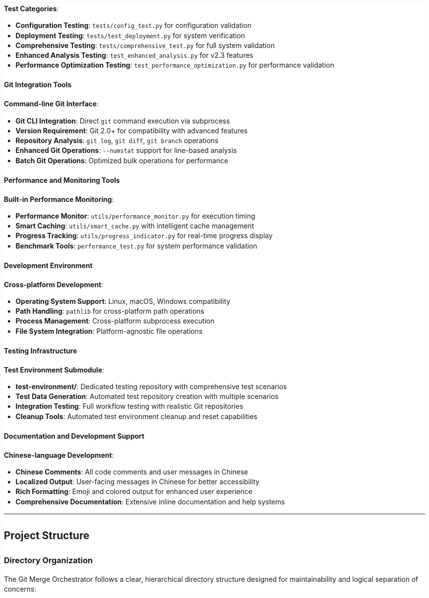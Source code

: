 **Test Categories**:
- **Configuration Testing**: `tests/config_test.py` for configuration validation
- **Deployment Testing**: `tests/test_deployment.py` for system verification
- **Comprehensive Testing**: `tests/comprehensive_test.py` for full system validation
- **Enhanced Analysis Testing**: `test_enhanced_analysis.py` for v2.3 features
- **Performance Optimization Testing**: `test_performance_optimization.py` for performance validation

#### Git Integration Tools
**Command-line Git Interface**:
- **Git CLI Integration**: Direct `git` command execution via subprocess
- **Version Requirement**: Git 2.0+ for compatibility with advanced features
- **Repository Analysis**: `git log`, `git diff`, `git branch` operations
- **Enhanced Git Operations**: `--numstat` support for line-based analysis
- **Batch Git Operations**: Optimized bulk operations for performance

#### Performance and Monitoring Tools
**Built-in Performance Monitoring**:
- **Performance Monitor**: `utils/performance_monitor.py` for execution timing
- **Smart Caching**: `utils/smart_cache.py` with intelligent cache management
- **Progress Tracking**: `utils/progress_indicator.py` for real-time progress display
- **Benchmark Tools**: `performance_test.py` for system performance validation

#### Development Environment
**Cross-platform Development**:
- **Operating System Support**: Linux, macOS, Windows compatibility
- **Path Handling**: `pathlib` for cross-platform path operations
- **Process Management**: Cross-platform subprocess execution
- **File System Integration**: Platform-agnostic file operations

#### Testing Infrastructure
**Test Environment Submodule**:
- **test-environment/**: Dedicated testing repository with comprehensive test scenarios
- **Test Data Generation**: Automated test repository creation with multiple scenarios
- **Integration Testing**: Full workflow testing with realistic Git repositories
- **Cleanup Tools**: Automated test environment cleanup and reset capabilities

#### Documentation and Development Support
**Chinese-language Development**:
- **Chinese Comments**: All code comments and user messages in Chinese
- **Localized Output**: User-facing messages in Chinese for better accessibility
- **Rich Formatting**: Emoji and colored output for enhanced user experience
- **Comprehensive Documentation**: Extensive inline documentation and help systems

---

## Project Structure

### Directory Organization

The Git Merge Orchestrator follows a clear, hierarchical directory structure designed for maintainability and logical separation of concerns:
